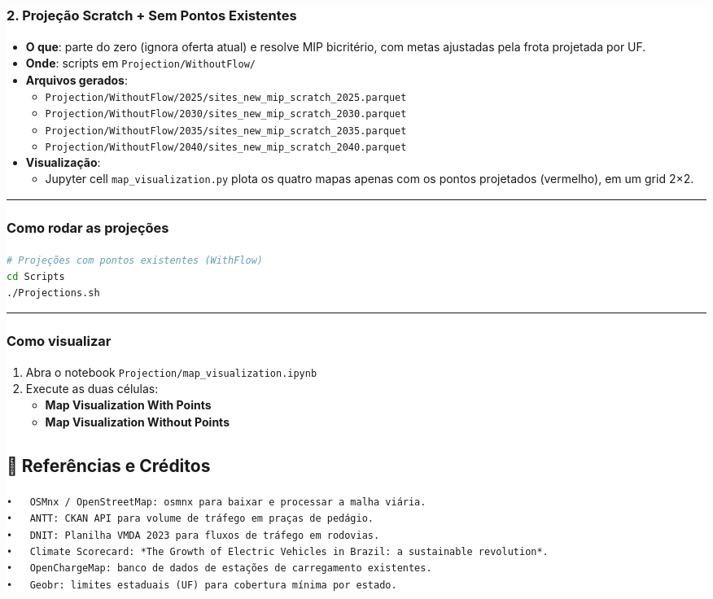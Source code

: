 ### 2. Projeção **Scratch + Sem Pontos Existentes**
- **O que**: parte do zero (ignora oferta atual) e resolve MIP bicritério, com metas ajustadas pela frota projetada por UF.
- **Onde**: scripts em `Projection/WithoutFlow/`
- **Arquivos gerados**:  
  - `Projection/WithoutFlow/2025/sites_new_mip_scratch_2025.parquet`  
  - `Projection/WithoutFlow/2030/sites_new_mip_scratch_2030.parquet`  
  - `Projection/WithoutFlow/2035/sites_new_mip_scratch_2035.parquet`  
  - `Projection/WithoutFlow/2040/sites_new_mip_scratch_2040.parquet`  
- **Visualização**:  
  - Jupyter cell `map_visualization.py` plota os quatro mapas apenas com os pontos projetados (vermelho), em um grid 2×2.

---

### Como rodar as projeções

```bash
# Projeções com pontos existentes (WithFlow)
cd Scripts
./Projections.sh
```
---

### Como visualizar

1. Abra o notebook `Projection/map_visualization.ipynb`  
2. Execute as duas células:  
   - **Map Visualization With Points**  
   - **Map Visualization Without Points**  

## 🔗 Referências e Créditos

	•	OSMnx / OpenStreetMap: osmnx para baixar e processar a malha viária.
	•	ANTT: CKAN API para volume de tráfego em praças de pedágio.
	•	DNIT: Planilha VMDA 2023 para fluxos de tráfego em rodovias.
	•	Climate Scorecard: *The Growth of Electric Vehicles in Brazil: a sustainable revolution*.
	•	OpenChargeMap: banco de dados de estações de carregamento existentes.
	•	Geobr: limites estaduais (UF) para cobertura mínima por estado.